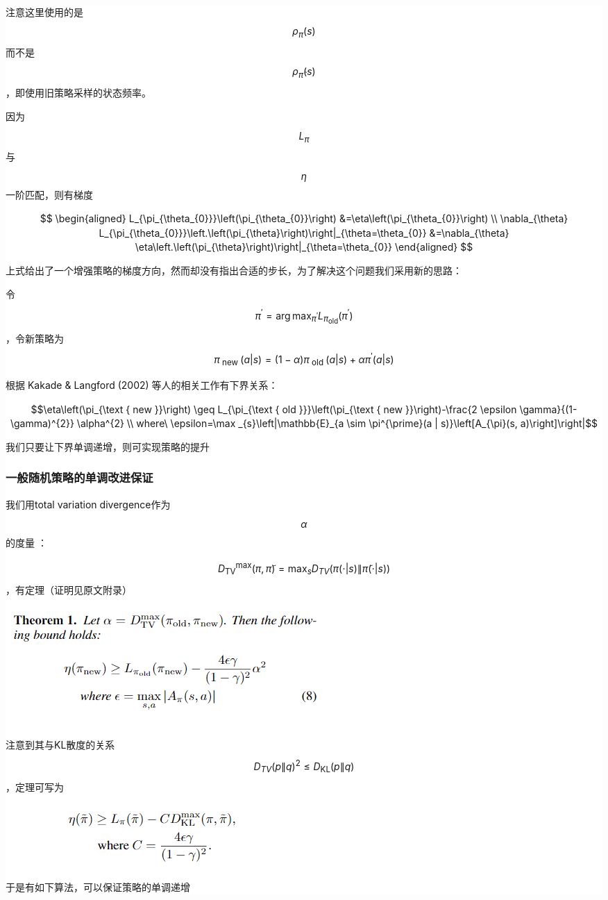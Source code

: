 注意这里使用的是 $$\rho_{\pi}(s)$$ 而不是 $$\rho_{\tilde{\pi}}(s)$$ ，即使用旧策略采样的状态频率。

因为 $$L_{\pi}$$ 与 $$\eta$$ 一阶匹配，则有梯度

$$
\begin{aligned} L_{\pi_{\theta_{0}}}\left(\pi_{\theta_{0}}\right) &=\eta\left(\pi_{\theta_{0}}\right) \\ \nabla_{\theta} L_{\pi_{\theta_{0}}}\left.\left(\pi_{\theta}\right)\right|_{\theta=\theta_{0}} &=\nabla_{\theta} \eta\left.\left(\pi_{\theta}\right)\right|_{\theta=\theta_{0}} \end{aligned}
$$

上式给出了一个增强策略的梯度方向，然而却没有指出合适的步长，为了解决这个问题我们采用新的思路：

令 $$\pi^{\prime}=\arg \max _{\pi^{\prime}} L_{\pi_{\mathrm{old}}}\left(\pi^{\prime}\right)$$ ，令新策略为 $$\pi_{\text { new }}(a | s)=(1-\alpha) \pi_{\text { old }}(a | s)+\alpha \pi^{\prime}(a | s)$$ 

根据 Kakade & Langford \(2002\) 等人的相关工作有下界关系：

$$\eta\left(\pi_{\text { new }}\right) \geq L_{\pi_{\text { old }}}\left(\pi_{\text { new }}\right)-\frac{2 \epsilon \gamma}{(1-\gamma)^{2}} \alpha^{2} \\ where\ \epsilon=\max _{s}\left|\mathbb{E}_{a \sim \pi^{\prime}(a | s)}\left[A_{\pi}(s, a)\right]\right|$$

我们只要让下界单调递增，则可实现策略的提升

###  一般随机策略的单调改进保证

我们用total variation divergence作为 $$\alpha$$ 的度量 ：

$$D_{\mathrm{TV}}^{\max }(\pi, \tilde{\pi})=\max _{s} D_{T V}(\pi(\cdot | s) \| \tilde{\pi}(\cdot | s))$$ ，有定理（证明见原文附录）

![](../../.gitbook/assets/image%20%2848%29.png)

注意到其与KL散度的关系 $$D_{T V}(p \| q)^{2} \leq D_{\mathrm{KL}}(p \| q)$$ ，定理可写为

![](../../.gitbook/assets/image.png)

于是有如下算法，可以保证策略的单调递增
